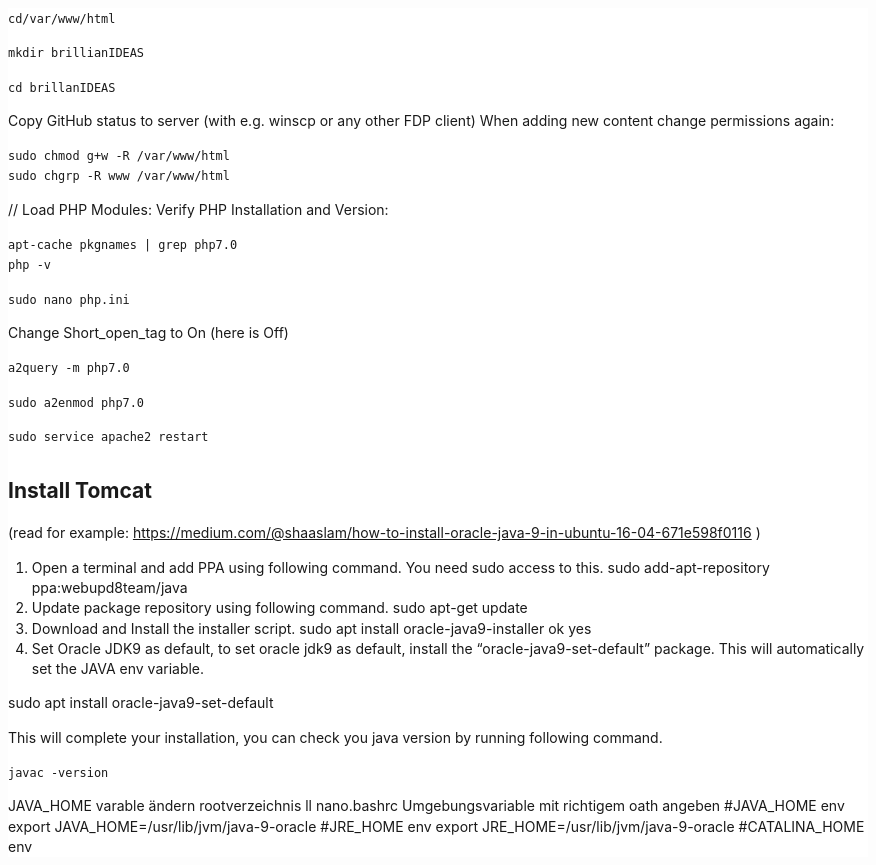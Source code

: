 ```
```
```
cd/var/www/html
```
```
mkdir brillianIDEAS
```
```
cd brillanIDEAS 
```
Copy GitHub status to server (with e.g. winscp or any other FDP client) 
When adding new content change permissions again:
```
sudo chmod g+w -R /var/www/html
sudo chgrp -R www /var/www/html
```
// Load PHP Modules:
Verify PHP Installation and Version:
```
apt-cache pkgnames | grep php7.0
php -v
```
```
sudo nano php.ini
```
Change Short_open_tag to On (here is Off)
```
a2query -m php7.0
```
```
sudo a2enmod php7.0
```
```
sudo service apache2 restart
```


## Install Tomcat
(read for example: https://medium.com/@shaaslam/how-to-install-oracle-java-9-in-ubuntu-16-04-671e598f0116 )

1. Open a terminal and add PPA using following command. You need sudo access to this.
sudo add-apt-repository ppa:webupd8team/java
2. Update package repository using following command.
sudo apt-get update
3. Download and Install the installer script.
sudo apt install oracle-java9-installer
ok
yes
4. Set Oracle JDK9 as default, to set oracle jdk9 as default, install the “oracle-java9-set-default” package. This will automatically set the JAVA env variable.

sudo apt install oracle-java9-set-default

This will complete your installation, you can check you java version by running following command.
```
javac -version
```
JAVA_HOME varable ändern
rootverzeichnis
ll
nano.bashrc
Umgebungsvariable mit richtigem oath angeben
#JAVA_HOME env
export JAVA_HOME=/usr/lib/jvm/java-9-oracle
#JRE_HOME env
export JRE_HOME=/usr/lib/jvm/java-9-oracle
#CATALINA_HOME env